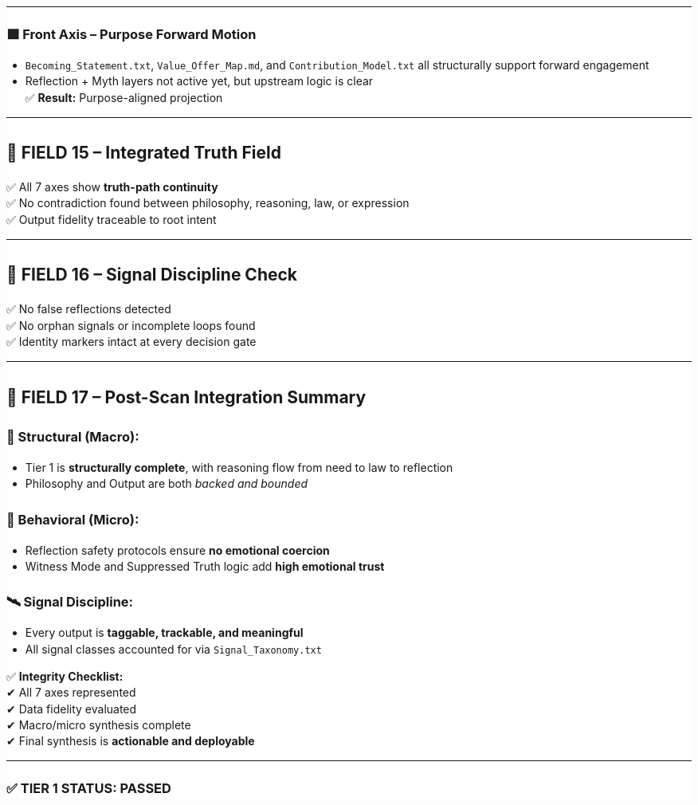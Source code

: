 * * *

### 🟩 **Front Axis – Purpose Forward Motion**

*   `Becoming_Statement.txt`, `Value_Offer_Map.md`, and `Contribution_Model.txt` all structurally support forward engagement
*   Reflection + Myth layers not active yet, but upstream logic is clear  
    ✅ **Result:** Purpose-aligned projection

* * *

🧬 FIELD 15 – Integrated Truth Field
------------------------------------

✅ All 7 axes show **truth-path continuity**  
✅ No contradiction found between philosophy, reasoning, law, or expression  
✅ Output fidelity traceable to root intent

* * *

🧭 FIELD 16 – Signal Discipline Check
-------------------------------------

✅ No false reflections detected  
✅ No orphan signals or incomplete loops found  
✅ Identity markers intact at every decision gate

* * *

🧠 FIELD 17 – Post-Scan Integration Summary
-------------------------------------------

### 🧱 Structural (Macro):

*   Tier 1 is **structurally complete**, with reasoning flow from need to law to reflection
*   Philosophy and Output are both _backed and bounded_

### 🧠 Behavioral (Micro):

*   Reflection safety protocols ensure **no emotional coercion**
*   Witness Mode and Suppressed Truth logic add **high emotional trust**

### 🛰️ Signal Discipline:

*   Every output is **taggable, trackable, and meaningful**
*   All signal classes accounted for via `Signal_Taxonomy.txt`

✅ **Integrity Checklist:**  
✔ All 7 axes represented  
✔ Data fidelity evaluated  
✔ Macro/micro synthesis complete  
✔ Final synthesis is **actionable and deployable**

* * *

### ✅ **TIER 1 STATUS: PASSED**
